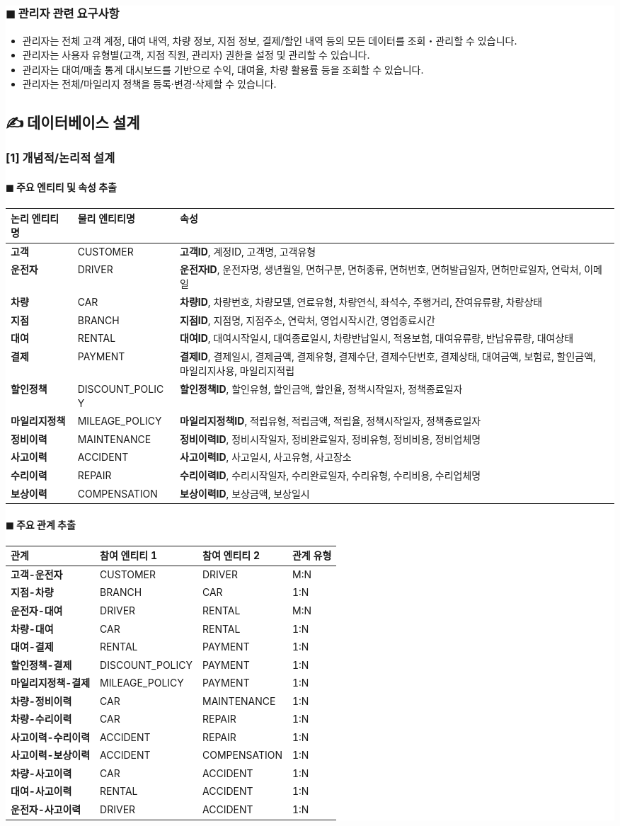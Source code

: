 ### ◼︎ 관리자 관련 요구사항
- 관리자는 전체 고객 계정, 대여 내역, 차량 정보, 지점 정보, 결제/할인 내역 등의 모든 데이터를 조회・관리할 수 있습니다.
- 관리자는 사용자 유형별(고객, 지점 직원, 관리자) 권한을 설정 및 관리할 수 있습니다.
- 관리자는 대여/매출 통계 대시보드를 기반으로 수익, 대여율, 차량 활용률 등을 조회할 수 있습니다.
- 관리자는 전체/마일리지 정책을 등록·변경·삭제할 수 있습니다.
  <br/>

## ✍️ 데이터베이스 설계
### [1] 개념적/논리적 설계

#### ◼︎ 주요 엔티티 및 속성 추출
|논리 엔티티명|물리 엔티티명| 속성                                                                      |
|:---|:---|:------------------------------------------------------------------------------------|
|**고객**|CUSTOMER| **고객ID**, 계정ID, 고객명, 고객유형                                                                           |
|**운전자**|DRIVER| **운전자ID**, 운전자명, 생년월일, 면허구분, 면허종류, 면허번호, 면허발급일자, 면허만료일자, 연락처, 이메일                       |
|**차량**|CAR| **차량ID**, 차량번호, 차량모델, 연료유형, 차량연식, 좌석수, 주행거리, 잔여유류량, 차량상태                                       |
|**지점**|BRANCH| **지점ID**, 지점명, 지점주소, 연락처, 영업시작시간, 영업종료시간                                                         |
|**대여**|RENTAL| **대여ID**, 대여시작일시, 대여종료일시, 차량반납일시, 적용보험, 대여유류량, 반납유류량, 대여상태                                 |
|**결제**|PAYMENT| **결제ID**, 결제일시, 결제금액, 결제유형, 결제수단, 결제수단번호, 결제상태, 대여금액, 보험료, 할인금액,<br/>마일리지사용, 마일리지적립 |
|**할인정책**|DISCOUNT_POLICY| **할인정책ID**, 할인유형, 할인금액, 할인율, 정책시작일자, 정책종료일자                                         |
|**마일리지정책**|MILEAGE_POLICY| **마일리지정책ID**, 적립유형, 적립금액, 적립율, 정책시작일자, 정책종료일자                                    |
|**정비이력**|MAINTENANCE| **정비이력ID**, 정비시작일자, 정비완료일자, 정비유형, 정비비용, 정비업체명                                          |
|**사고이력**|ACCIDENT| **사고이력ID**, 사고일시, 사고유형, 사고장소                                                                    |
|**수리이력**|REPAIR| **수리이력ID**, 수리시작일자, 수리완료일자, 수리유형, 수리비용, 수리업체명                                               |
|**보상이력**|COMPENSATION| **보상이력ID**, 보상금액, 보상일시                                                                        |

#### ◼︎ 주요 관계 추출
|관계|참여 엔티티 1|참여 엔티티 2|관계 유형|
|:---|:---|:---|:---|
| **고객-운전자** | CUSTOMER | DRIVER | M:N |
| **지점-차량** | BRANCH | CAR | 1:N |
| **운전자-대여** | DRIVER | RENTAL | M:N |
| **차량-대여** | CAR | RENTAL | 1:N |
| **대여-결제** | RENTAL | PAYMENT | 1:N |
| **할인정책-결제** | DISCOUNT_POLICY | PAYMENT | 1:N |
| **마일리지정책-결제** | MILEAGE_POLICY | PAYMENT | 1:N |
| **차량-정비이력** | CAR | MAINTENANCE | 1:N |
| **차량-수리이력** | CAR | REPAIR | 1:N |
| **사고이력-수리이력** | ACCIDENT | REPAIR | 1:N |
| **사고이력-보상이력** | ACCIDENT | COMPENSATION | 1:N |
| **차량-사고이력** | CAR | ACCIDENT | 1:N |
| **대여-사고이력** | RENTAL | ACCIDENT | 1:N |
| **운전자-사고이력** | DRIVER | ACCIDENT | 1:N |